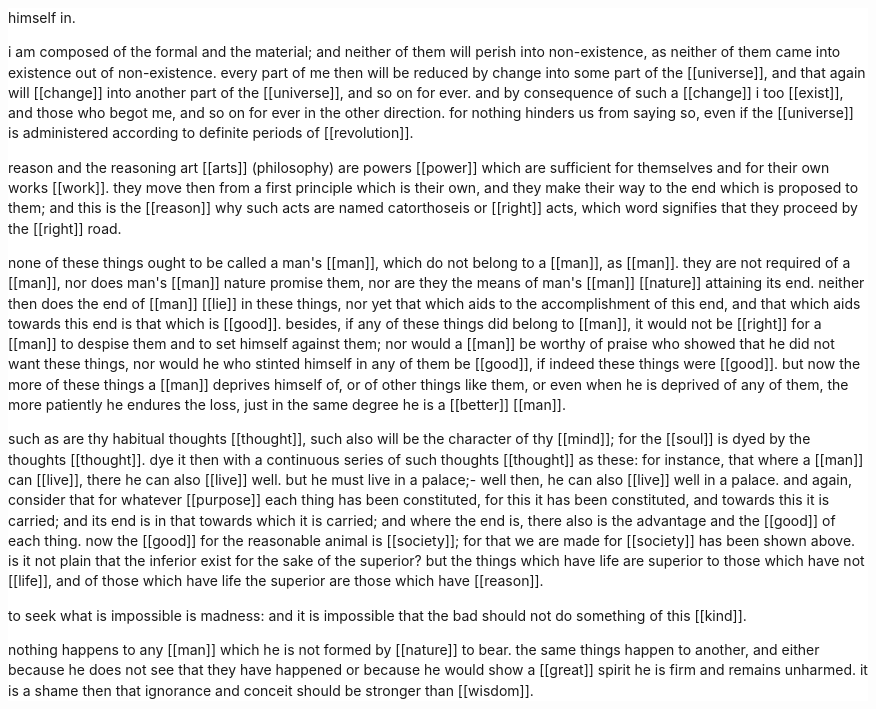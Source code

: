 himself in. 

i am composed of the formal and the material; and neither of them
will perish into non-existence, as neither of them came into existence
out of non-existence. every part of me then will be reduced by change
into some part of the [[universe]], and that again will [[change]] into another
part of the [[universe]], and so on for ever. and by consequence of such
a [[change]] i too [[exist]], and those who begot me, and so on for ever in
the other direction. for nothing hinders us from saying so, even if
the [[universe]] is administered according to definite periods of [[revolution]].

reason and the reasoning art [[arts]] (philosophy) are powers [[power]] which are sufficient
for themselves and for their own works [[work]]. they move then from a first
principle which is their own, and they make their way to the end which
is proposed to them; and this is the [[reason]] why such acts are named
catorthoseis or [[right]] acts, which word signifies that they proceed
by the [[right]] road. 

none of these things ought to be called a man's [[man]], which do not belong
to a [[man]], as [[man]]. they are not required of a [[man]], nor does man's [[man]] nature
promise them, nor are they the means of man's [[man]] [[nature]] attaining its
end. neither then does the end of [[man]] [[lie]] in these things, nor yet
that which aids to the accomplishment of this end, and that which
aids towards this end is that which is [[good]]. besides, if any of these
things did belong to [[man]], it would not be [[right]] for a [[man]] to despise
them and to set himself against them; nor would a [[man]] be worthy of
praise who showed that he did not want these things, nor would he
who stinted himself in any of them be [[good]], if indeed these things
were [[good]]. but now the more of these things a [[man]] deprives himself
of, or of other things like them, or even when he is deprived of any
of them, the more patiently he endures the loss, just in the same
degree he is a [[better]] [[man]]. 

such as are thy habitual thoughts [[thought]], such also will be the character
of thy [[mind]]; for the [[soul]] is dyed by the thoughts [[thought]]. dye it then with
a continuous series of such thoughts [[thought]] as these: for instance, that
where a [[man]] can [[live]], there he can also [[live]] well. but he must live
in a palace;- well then, he can also [[live]] well in a palace. and again,
consider that for whatever [[purpose]] each thing has been constituted,
for this it has been constituted, and towards this it is carried;
and its end is in that towards which it is carried; and where the
end is, there also is the advantage and the [[good]] of each thing. now
the [[good]] for the reasonable animal is [[society]]; for that we are made
for [[society]] has been shown above. is it not plain that the inferior
exist for the sake of the superior? but the things which have life
are superior to those which have not [[life]], and of those which have
life the superior are those which have [[reason]]. 

to seek what is impossible is madness: and it is impossible that the
bad should not do something of this [[kind]]. 

nothing happens to any [[man]] which he is not formed by [[nature]] to bear.
the same things happen to another, and either because he does not
see that they have happened or because he would show a [[great]] spirit
he is firm and remains unharmed. it is a shame then that ignorance
and conceit should be stronger than [[wisdom]]. 
